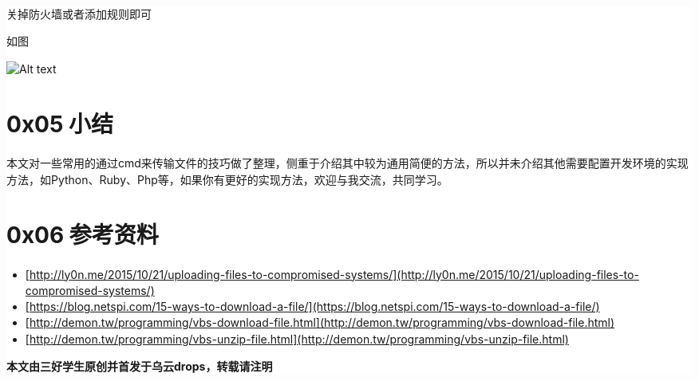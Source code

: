 关掉防火墙或者添加规则即可

如图

![Alt text](http://drops.javaweb.org/uploads/images/289eac29410c9212e1d8e9a0ceb3c70b9b01a479.jpg)

0x05 小结
=====

本文对一些常用的通过cmd来传输文件的技巧做了整理，侧重于介绍其中较为通用简便的方法，所以并未介绍其他需要配置开发环境的实现方法，如Python、Ruby、Php等，如果你有更好的实现方法，欢迎与我交流，共同学习。

0x06 参考资料
=====

*   [http://ly0n.me/2015/10/21/uploading-files-to-compromised-systems/](http://ly0n.me/2015/10/21/uploading-files-to-compromised-systems/)
*   [https://blog.netspi.com/15-ways-to-download-a-file/](https://blog.netspi.com/15-ways-to-download-a-file/)
*   [http://demon.tw/programming/vbs-download-file.html](http://demon.tw/programming/vbs-download-file.html)
*   [http://demon.tw/programming/vbs-unzip-file.html](http://demon.tw/programming/vbs-unzip-file.html)

**本文由三好学生原创并首发于乌云drops，转载请注明**